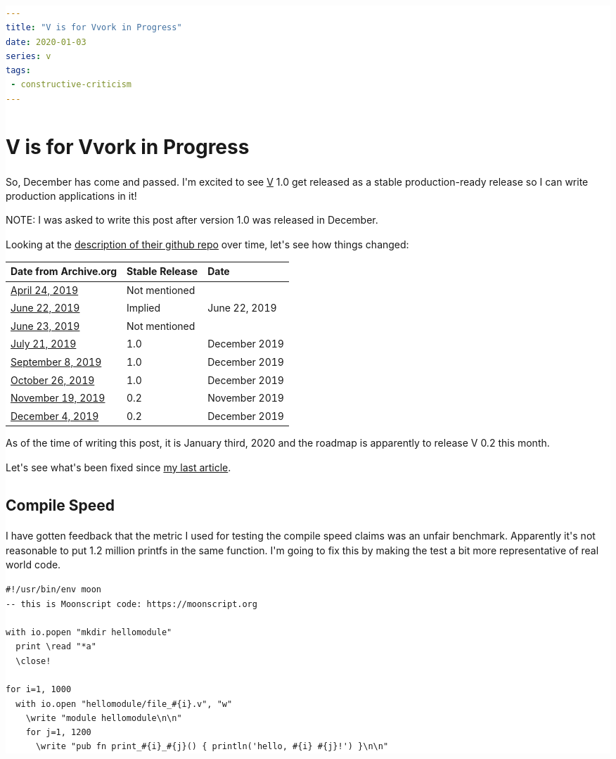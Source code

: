 ```yaml
---
title: "V is for Vvork in Progress"
date: 2020-01-03
series: v
tags:
 - constructive-criticism
---
```


# V is for Vvork in Progress

So, December has come and passed. I'm excited to see [V][vlang] 1.0 get released
as a stable production-ready release so I can write production applications in
it!

NOTE: I was asked to write this post after version 1.0 was released in December.

[vlang]: https://vlang.io

Looking at the [description of their github repo][v-github] over time, let's see
how things changed:

[v-github]: https://github.com/vlang/v

| Date from Archive.org         | Stable Release | Date          |
| :------------------------     | :------------- | :------------ |
| [April 24, 2019][4242019]     | Not mentioned  |               |
| [June 22, 2019][6222019]      | Implied        | June 22, 2019 |
| [June 23, 2019][6232019]      | Not mentioned  |               |
| [July 21, 2019][7212019]      | 1.0            | December 2019 |
| [September 8, 2019][9082019]  | 1.0            | December 2019 |
| [October 26, 2019][10262019]  | 1.0            | December 2019 |
| [November 19, 2019][11192019] | 0.2            | November 2019 |
| [December 4, 2019][12282019]  | 0.2            | December 2019 |

[4242019]: https://web.archive.org/web/20190424002131/https://github.com/vlang/v
[6222019]: https://web.archive.org/web/20190622113157/https://github.com/vlang/v
[6232019]: https://web.archive.org/web/20190623022543/https://github.com/vlang/v
[7212019]: https://web.archive.org/web/20190721020215/https://github.com/vlang/v
[9082019]: https://web.archive.org/web/20190908054225/https://github.com/vlang/v
[10262019]: https://web.archive.org/web/20191026164355/https://github.com/vlang/v
[11192019]: https://web.archive.org/web/20191119010047/https://github.com/vlang/v
[12282019]: https://github.com/vlang/v/commit/f0f62f62174fc041d8cd61263be31ad36d99200d#diff-04c6e90faac2675aa89e2176d2eec7d8

As of the time of writing this post, it is January third, 2020 and the roadmap
is apparently to release V 0.2 this month.

Let's see what's been fixed since [my last article](https://christine.website/blog/v-vaporware-2019-06-23).

## Compile Speed

I have gotten feedback that the metric I used for testing the compile speed
claims was an unfair benchmark. Apparently it's not reasonable to put 1.2
million printfs in the same function. I'm going to fix this by making the test a
bit more representative of real world code.

```moonscript
#!/usr/bin/env moon
-- this is Moonscript code: https://moonscript.org

with io.popen "mkdir hellomodule"
  print \read "*a"
  \close!

for i=1, 1000
  with io.open "hellomodule/file_#{i}.v", "w"
    \write "module hellomodule\n\n"
    for j=1, 1200
      \write "pub fn print_#{i}_#{j}() { println('hello, #{i} #{j}!') }\n\n"
```

[citation-speed]: https://web.archive.org/web/20200103172957/https://vlang.io/
[vdoom]: https://github.com/vlang/doom